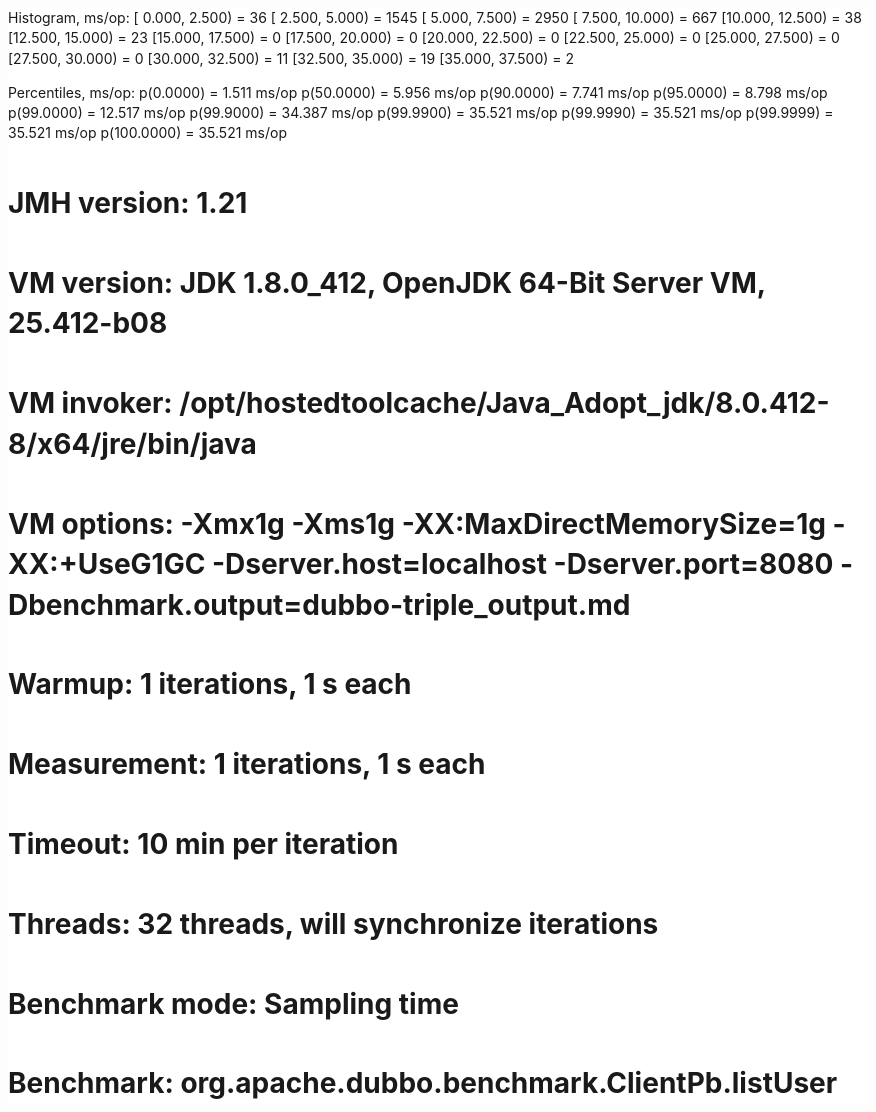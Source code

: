   Histogram, ms/op:
    [ 0.000,  2.500) = 36 
    [ 2.500,  5.000) = 1545 
    [ 5.000,  7.500) = 2950 
    [ 7.500, 10.000) = 667 
    [10.000, 12.500) = 38 
    [12.500, 15.000) = 23 
    [15.000, 17.500) = 0 
    [17.500, 20.000) = 0 
    [20.000, 22.500) = 0 
    [22.500, 25.000) = 0 
    [25.000, 27.500) = 0 
    [27.500, 30.000) = 0 
    [30.000, 32.500) = 11 
    [32.500, 35.000) = 19 
    [35.000, 37.500) = 2 

  Percentiles, ms/op:
      p(0.0000) =      1.511 ms/op
     p(50.0000) =      5.956 ms/op
     p(90.0000) =      7.741 ms/op
     p(95.0000) =      8.798 ms/op
     p(99.0000) =     12.517 ms/op
     p(99.9000) =     34.387 ms/op
     p(99.9900) =     35.521 ms/op
     p(99.9990) =     35.521 ms/op
     p(99.9999) =     35.521 ms/op
    p(100.0000) =     35.521 ms/op


# JMH version: 1.21
# VM version: JDK 1.8.0_412, OpenJDK 64-Bit Server VM, 25.412-b08
# VM invoker: /opt/hostedtoolcache/Java_Adopt_jdk/8.0.412-8/x64/jre/bin/java
# VM options: -Xmx1g -Xms1g -XX:MaxDirectMemorySize=1g -XX:+UseG1GC -Dserver.host=localhost -Dserver.port=8080 -Dbenchmark.output=dubbo-triple_output.md
# Warmup: 1 iterations, 1 s each
# Measurement: 1 iterations, 1 s each
# Timeout: 10 min per iteration
# Threads: 32 threads, will synchronize iterations
# Benchmark mode: Sampling time
# Benchmark: org.apache.dubbo.benchmark.ClientPb.listUser
